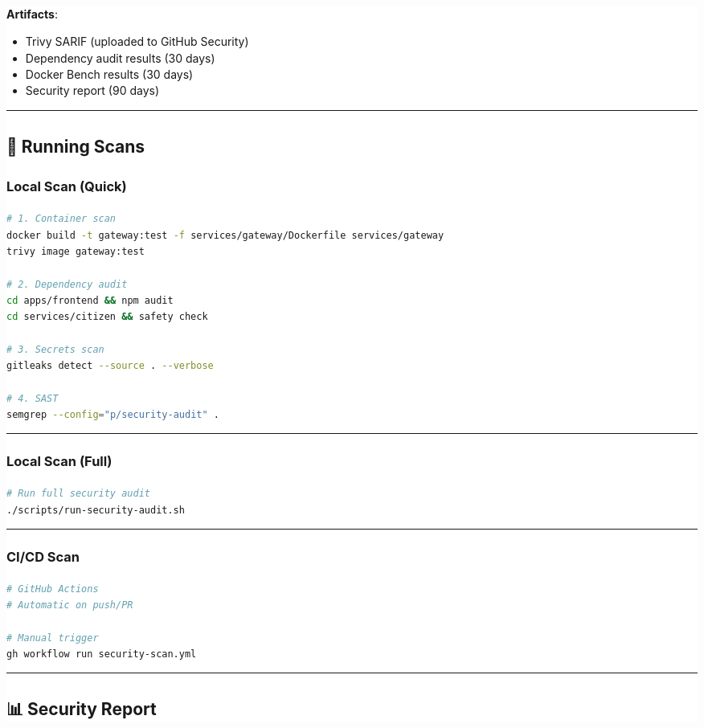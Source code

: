 **Artifacts**:
- Trivy SARIF (uploaded to GitHub Security)
- Dependency audit results (30 days)
- Docker Bench results (30 days)
- Security report (90 days)

---

## 🚀 Running Scans

### Local Scan (Quick)

```bash
# 1. Container scan
docker build -t gateway:test -f services/gateway/Dockerfile services/gateway
trivy image gateway:test

# 2. Dependency audit
cd apps/frontend && npm audit
cd services/citizen && safety check

# 3. Secrets scan
gitleaks detect --source . --verbose

# 4. SAST
semgrep --config="p/security-audit" .
```

---

### Local Scan (Full)

```bash
# Run full security audit
./scripts/run-security-audit.sh
```

---

### CI/CD Scan

```bash
# GitHub Actions
# Automatic on push/PR

# Manual trigger
gh workflow run security-scan.yml
```

---

## 📊 Security Report
